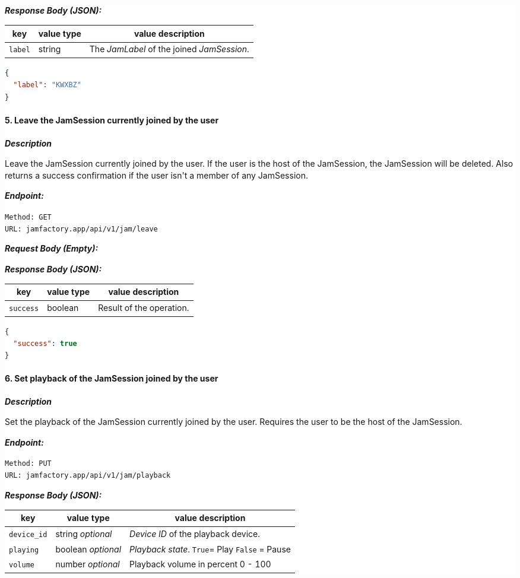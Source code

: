 ***Response Body (JSON):***

| key         | value type          | value description                                   |
| ----------- | ------------------- | --------------------------------------------------- |
| ``label``   | string              | The *JamLabel* of the joined *JamSession*.          |

```json
{
  "label": "KWXBZ"
}
```

#### 5. Leave the JamSession currently joined by the user

***Description***

Leave the JamSession currently joined by the user. If the user is the host of the JamSession, the JamSession will be
deleted. Also returns a success confirmation if the user isn't a member of any JamSession.

***Endpoint:***

```bash
Method: GET
URL: jamfactory.app/api/v1/jam/leave
```

***Request Body (Empty):***

***Response Body (JSON):***

| key         | value type          | value description                                   |
| ----------- | ------------------- | --------------------------------------------------- |
| ``success`` | boolean             | Result of the operation.                            |

```json
{
  "success": true
}
```

#### 6. Set playback of the JamSession joined by the user

***Description***

Set the playback of the JamSession currently joined by the user. Requires the user to be the host of the JamSession.

***Endpoint:***

```bash
Method: PUT
URL: jamfactory.app/api/v1/jam/playback
```

***Response Body (JSON):***

| key           | value type          | value description                                   |
| -----------   | ------------------- | --------------------------------------------------- |
| ``device_id`` | string *optional*   | *Device ID* of the playback device.                 |
| ``playing``   | boolean *optional*  | *Playback state*. ``True``= Play ``False`` = Pause  |
| ``volume``    | number *optional*   | Playback volume in percent 0 - 100                  |
